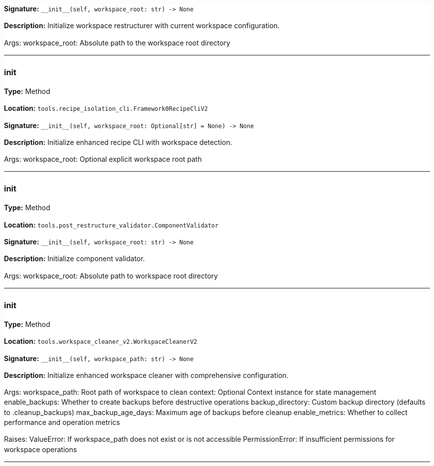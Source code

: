 **Signature:** `__init__(self, workspace_root: str) -> None`

**Description:** Initialize workspace restructurer with current workspace configuration.

Args:
    workspace_root: Absolute path to the workspace root directory

---

### __init__

**Type:** Method

**Location:** `tools.recipe_isolation_cli.Framework0RecipeCliV2`

**Signature:** `__init__(self, workspace_root: Optional[str] = None) -> None`

**Description:** Initialize enhanced recipe CLI with workspace detection.

Args:
    workspace_root: Optional explicit workspace root path

---

### __init__

**Type:** Method

**Location:** `tools.post_restructure_validator.ComponentValidator`

**Signature:** `__init__(self, workspace_root: str) -> None`

**Description:** Initialize component validator.

Args:
    workspace_root: Absolute path to workspace root directory

---

### __init__

**Type:** Method

**Location:** `tools.workspace_cleaner_v2.WorkspaceCleanerV2`

**Signature:** `__init__(self, workspace_path: str) -> None`

**Description:** Initialize enhanced workspace cleaner with comprehensive configuration.

Args:
    workspace_path: Root path of workspace to clean
    context: Optional Context instance for state management
    enable_backups: Whether to create backups before destructive operations
    backup_directory: Custom backup directory (defaults to .cleanup_backups)
    max_backup_age_days: Maximum age of backups before cleanup
    enable_metrics: Whether to collect performance and operation metrics

Raises:
    ValueError: If workspace_path does not exist or is not accessible
    PermissionError: If insufficient permissions for workspace operations

---